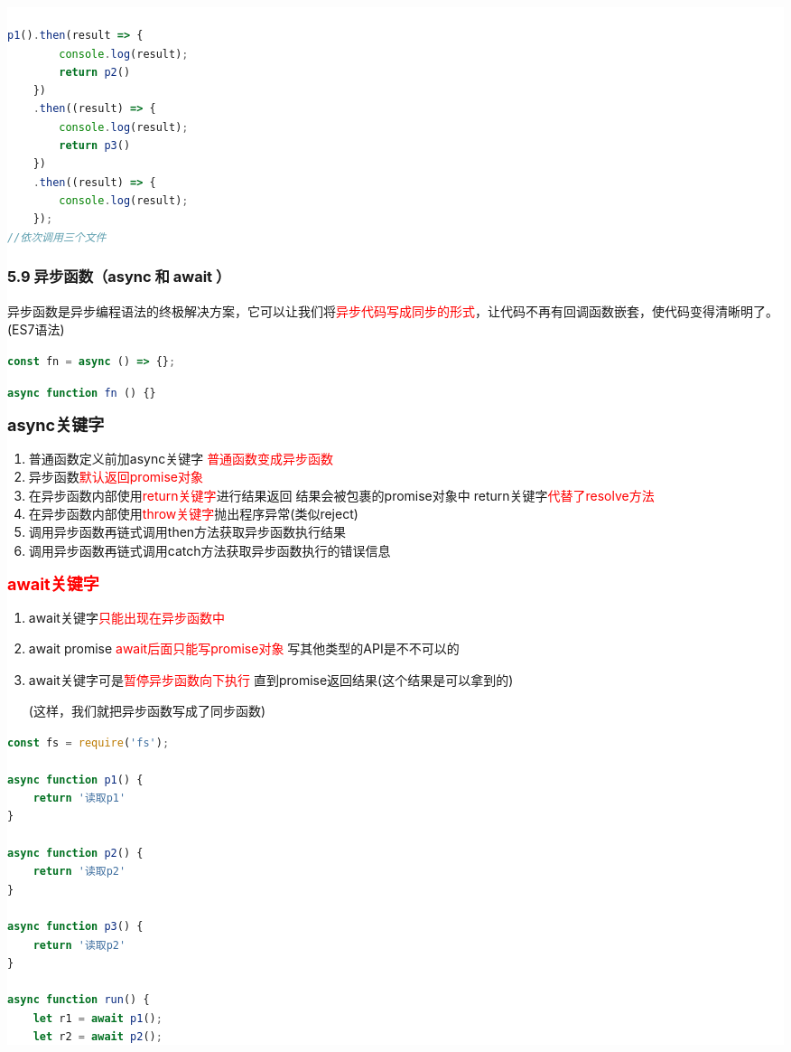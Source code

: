 ``` javascript

p1().then(result => {
        console.log(result);
        return p2()
    })
    .then((result) => {
        console.log(result);
        return p3()
    })
    .then((result) => {
        console.log(result);
    });
//依次调用三个文件
```



### 5.9 异步函数（async 和 await ）

异步函数是异步编程语法的终极解决方案，它可以让我们将<font color=red>异步代码写成同步的形式</font>，让代码不再有回调函数嵌套，使代码变得清晰明了。(ES7语法)

``` javascript
const fn = async () => {};
```

``` javascript
async function fn () {}
```



**<font size=4>async关键字</font>**

1. 普通函数定义前加async关键字 <font color=red>普通函数变成异步函数</font>
2. 异步函数<font color=red>默认返回promise对象</font>
3. 在异步函数内部使用<font color=red>return关键字</font>进行结果返回 结果会被包裹的promise对象中 return关键字<font color=red>代替了resolve方法</font>
4. 在异步函数内部使用<font color=red>throw关键字</font>抛出程序异常(类似reject)
5. 调用异步函数再链式调用then方法获取异步函数执行结果
6. 调用异步函数再链式调用catch方法获取异步函数执行的错误信息



<font size=4 color=red>**await关键字**</font>

1. await关键字<font color=red>只能出现在异步函数中</font>

2.  await promise <font color=red>await后面只能写promise对象</font> 写其他类型的API是不不可以的

3. await关键字可是<font color=red>暂停异步函数向下执行</font> 直到promise返回结果(这个结果是可以拿到的)

   (这样，我们就把异步函数写成了同步函数)

``` javascript
const fs = require('fs');

async function p1() {
    return '读取p1'
}

async function p2() {
    return '读取p2'
}

async function p3() {
    return '读取p2'
}

async function run() {
    let r1 = await p1();
    let r2 = await p2();
```